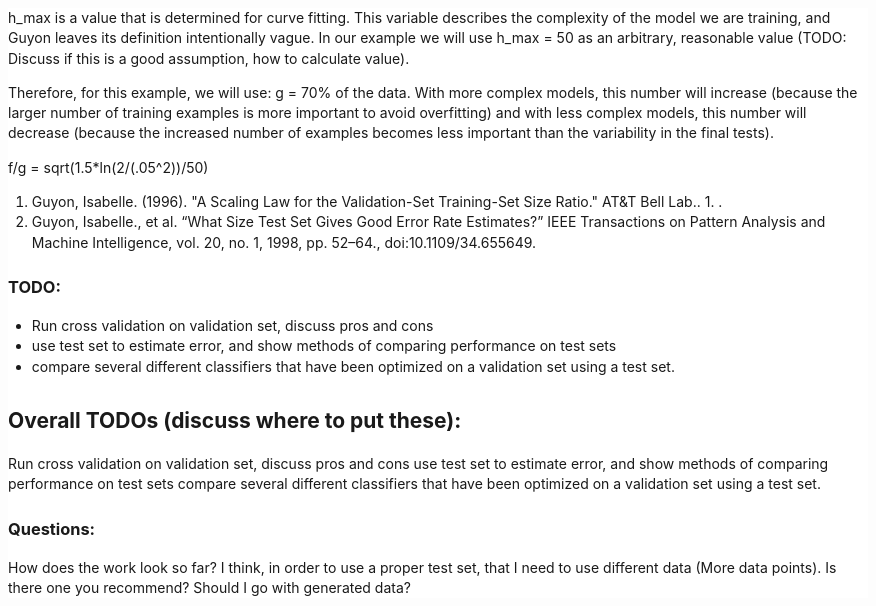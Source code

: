 h_max is a value that is determined for curve fitting. This variable describes the complexity of the model we are training, and Guyon leaves its definition intentionally vague. In our example we will use h_max = 50 as an arbitrary, reasonable value (TODO: Discuss if this is a good assumption, how to calculate value).

Therefore, for this example, we will use: g = 70% of the data. With more complex models, this number will increase (because the larger number of training examples is more important to avoid overfitting) and with less complex models, this number will decrease (because the increased number of examples becomes less important than the variability in the final tests).

f/g = sqrt(1.5*ln(2/(.05^2))/50)


1. Guyon, Isabelle. (1996). "A Scaling Law for the Validation-Set Training-Set Size Ratio." AT&T Bell Lab.. 1. .
2. Guyon, Isabelle., et al. “What Size Test Set Gives Good Error Rate Estimates?” IEEE Transactions on Pattern Analysis and Machine Intelligence, vol. 20, no. 1, 1998, pp. 52–64., doi:10.1109/34.655649.

### TODO:
- Run cross validation on validation set, discuss pros and cons
- use test set to estimate error, and show methods of comparing performance on test sets
- compare several different classifiers that have been optimized on a validation set using a test set.

## Overall TODOs (discuss where to put these):
Run cross validation on validation set, discuss pros and cons
use test set to estimate error, and show methods of comparing performance on test sets
compare several different classifiers that have been optimized on a validation set using a test set.
### Questions:
How does the work look so far?
I think, in order to use a proper test set, that I need to use different data (More data points). Is there one you recommend? Should I go with generated data?

